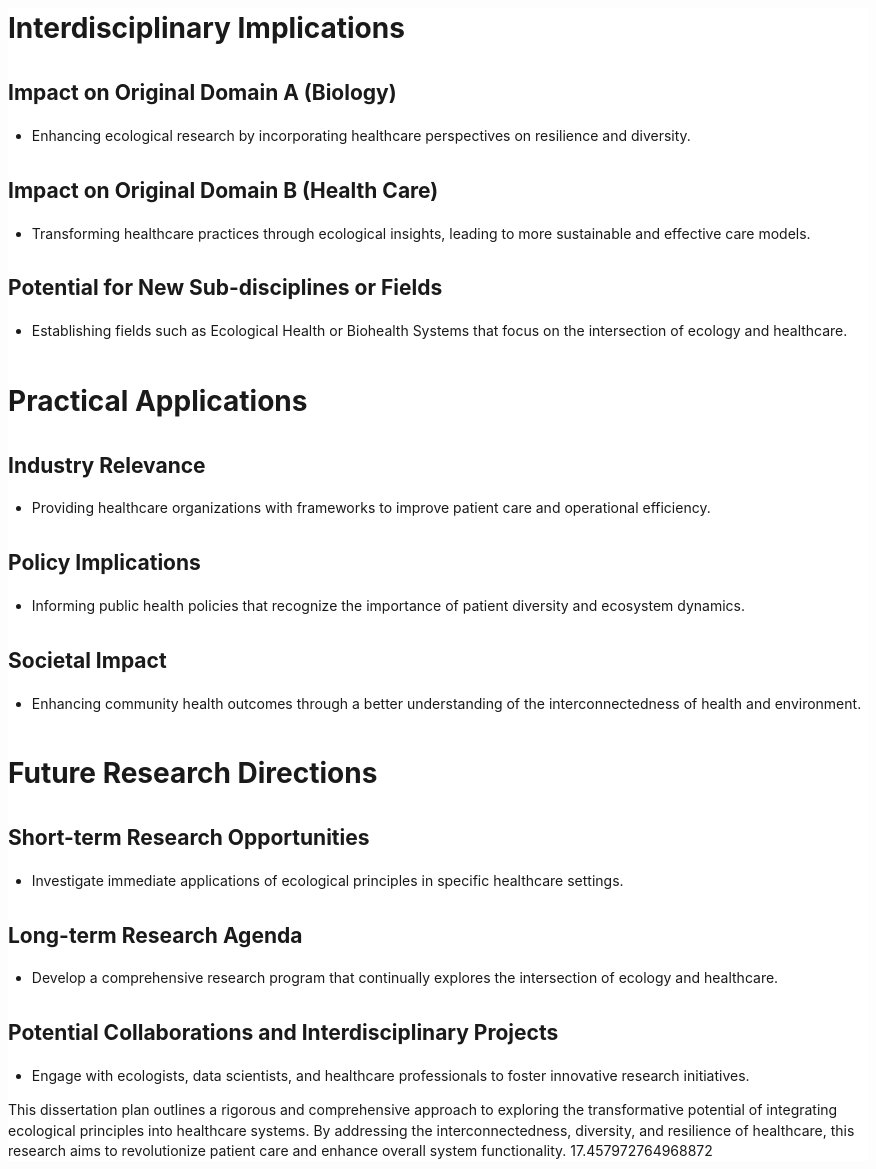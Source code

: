 # Interdisciplinary Implications

## Impact on Original Domain A (Biology)
- Enhancing ecological research by incorporating healthcare perspectives on resilience and diversity.

## Impact on Original Domain B (Health Care)
- Transforming healthcare practices through ecological insights, leading to more sustainable and effective care models.

## Potential for New Sub-disciplines or Fields
- Establishing fields such as Ecological Health or Biohealth Systems that focus on the intersection of ecology and healthcare.

# Practical Applications

## Industry Relevance
- Providing healthcare organizations with frameworks to improve patient care and operational efficiency.

## Policy Implications
- Informing public health policies that recognize the importance of patient diversity and ecosystem dynamics.

## Societal Impact
- Enhancing community health outcomes through a better understanding of the interconnectedness of health and environment.

# Future Research Directions

## Short-term Research Opportunities
- Investigate immediate applications of ecological principles in specific healthcare settings.

## Long-term Research Agenda
- Develop a comprehensive research program that continually explores the intersection of ecology and healthcare.

## Potential Collaborations and Interdisciplinary Projects
- Engage with ecologists, data scientists, and healthcare professionals to foster innovative research initiatives.

This dissertation plan outlines a rigorous and comprehensive approach to exploring the transformative potential of integrating ecological principles into healthcare systems. By addressing the interconnectedness, diversity, and resilience of healthcare, this research aims to revolutionize patient care and enhance overall system functionality. 17.457972764968872